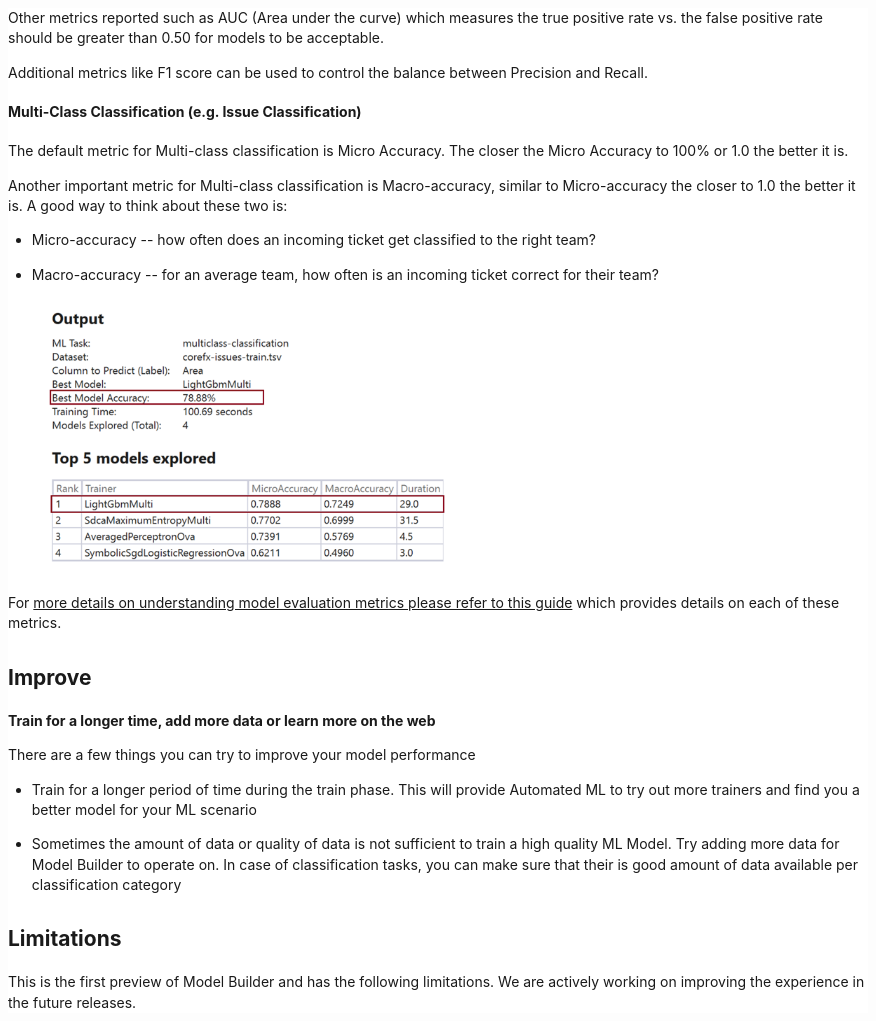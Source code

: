 Other metrics reported such as AUC (Area under the curve) which measures the true positive rate vs. the false positive rate should be greater than 0.50 for models to be acceptable. 

Additional metrics like F1 score can be used to control the balance between Precision and Recall. 

#### Multi-Class Classification (e.g. Issue Classification) 
The default metric for Multi-class classification is Micro Accuracy. The closer the Micro Accuracy to 100% or 1.0 the better it is.  

Another important metric for Multi-class classification is Macro-accuracy, similar to Micro-accuracy the closer to 1.0 the better it is. A good way to think about these two is:

* Micro-accuracy -- how often does an incoming ticket get classified to the right team?

* Macro-accuracy -- for an average team, how often is an incoming ticket correct for their team?

<img src="assets/multi_classification-metrics.png" width=471 height=275>

For [more details on understanding model evaluation metrics please refer to this guide](https://aka.ms/mlnet-metrics) which provides details on each of these metrics.

## Improve 

**Train for a longer time, add more data or learn more on the web**

There are a few things you can try to improve your model performance

* Train for a longer period of time during the train phase. This will provide Automated ML to try out more trainers and find you a better model for your ML scenario

* Sometimes the amount of data or quality of data is not sufficient to train a high quality ML Model. Try adding more data for Model Builder to operate on. In case of classification tasks, you can make sure that their is good amount of data available per classification category

## Limitations
This is the first preview of Model Builder and has the following limitations. We are actively working on improving the experience in the future releases.
